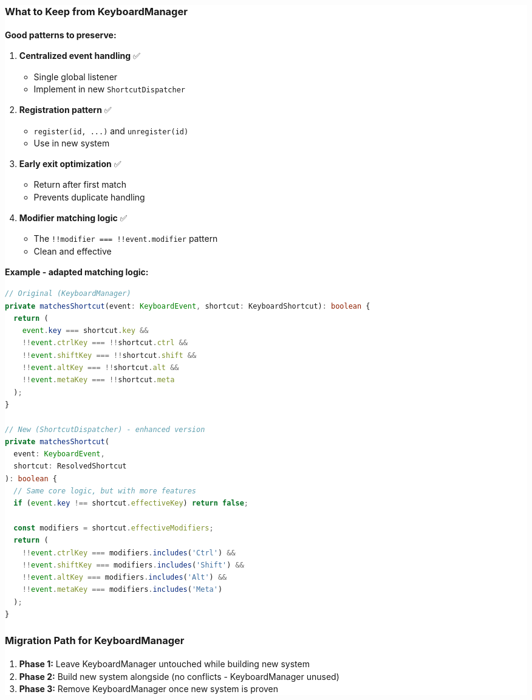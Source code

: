 ### What to Keep from KeyboardManager

**Good patterns to preserve:**

1. **Centralized event handling** ✅
   - Single global listener
   - Implement in new `ShortcutDispatcher`

2. **Registration pattern** ✅
   - `register(id, ...)` and `unregister(id)`
   - Use in new system

3. **Early exit optimization** ✅
   - Return after first match
   - Prevents duplicate handling

4. **Modifier matching logic** ✅
   - The `!!modifier === !!event.modifier` pattern
   - Clean and effective

**Example - adapted matching logic:**
```typescript
// Original (KeyboardManager)
private matchesShortcut(event: KeyboardEvent, shortcut: KeyboardShortcut): boolean {
  return (
    event.key === shortcut.key &&
    !!event.ctrlKey === !!shortcut.ctrl &&
    !!event.shiftKey === !!shortcut.shift &&
    !!event.altKey === !!shortcut.alt &&
    !!event.metaKey === !!shortcut.meta
  );
}

// New (ShortcutDispatcher) - enhanced version
private matchesShortcut(
  event: KeyboardEvent,
  shortcut: ResolvedShortcut
): boolean {
  // Same core logic, but with more features
  if (event.key !== shortcut.effectiveKey) return false;

  const modifiers = shortcut.effectiveModifiers;
  return (
    !!event.ctrlKey === modifiers.includes('Ctrl') &&
    !!event.shiftKey === modifiers.includes('Shift') &&
    !!event.altKey === modifiers.includes('Alt') &&
    !!event.metaKey === modifiers.includes('Meta')
  );
}
```

### Migration Path for KeyboardManager

1. **Phase 1:** Leave KeyboardManager untouched while building new system
2. **Phase 2:** Build new system alongside (no conflicts - KeyboardManager unused)
3. **Phase 3:** Remove KeyboardManager once new system is proven

